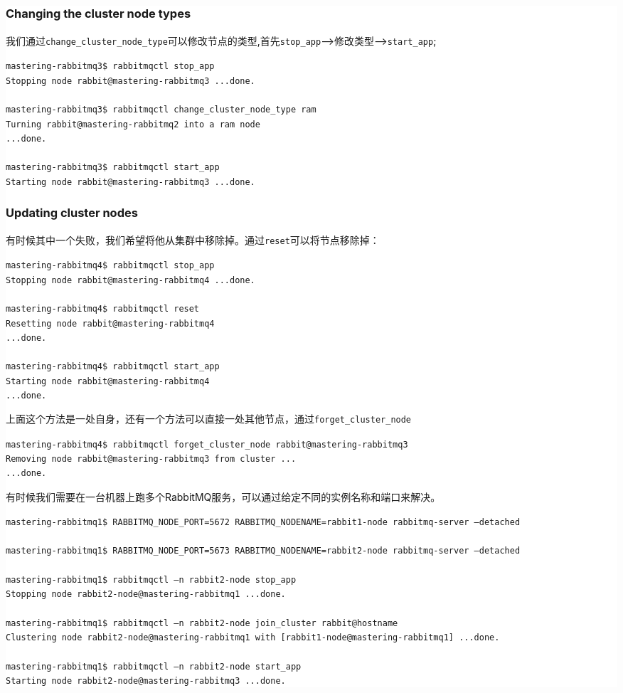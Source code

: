 ### Changing the cluster node types

我们通过`change_cluster_node_type`可以修改节点的类型,首先`stop_app`-->修改类型-->`start_app`;

```shell
mastering-rabbitmq3$ rabbitmqctl stop_app
Stopping node rabbit@mastering-rabbitmq3 ...done.

mastering-rabbitmq3$ rabbitmqctl change_cluster_node_type ram
Turning rabbit@mastering-rabbitmq2 into a ram node
...done.

mastering-rabbitmq3$ rabbitmqctl start_app
Starting node rabbit@mastering-rabbitmq3 ...done.
```

### Updating cluster nodes

有时候其中一个失败，我们希望将他从集群中移除掉。通过`reset`可以将节点移除掉：

```shell
mastering-rabbitmq4$ rabbitmqctl stop_app
Stopping node rabbit@mastering-rabbitmq4 ...done.

mastering-rabbitmq4$ rabbitmqctl reset
Resetting node rabbit@mastering-rabbitmq4
...done.

mastering-rabbitmq4$ rabbitmqctl start_app
Starting node rabbit@mastering-rabbitmq4
...done.
```

上面这个方法是一处自身，还有一个方法可以直接一处其他节点，通过`forget_cluster_node`

```shell
mastering-rabbitmq4$ rabbitmqctl forget_cluster_node rabbit@mastering-rabbitmq3
Removing node rabbit@mastering-rabbitmq3 from cluster ...
...done.
```

有时候我们需要在一台机器上跑多个RabbitMQ服务，可以通过给定不同的实例名称和端口来解决。

```shell
mastering-rabbitmq1$ RABBITMQ_NODE_PORT=5672 RABBITMQ_NODENAME=rabbit1-node rabbitmq-server –detached

mastering-rabbitmq1$ RABBITMQ_NODE_PORT=5673 RABBITMQ_NODENAME=rabbit2-node rabbitmq-server –detached

mastering-rabbitmq1$ rabbitmqctl –n rabbit2-node stop_app
Stopping node rabbit2-node@mastering-rabbitmq1 ...done.

mastering-rabbitmq1$ rabbitmqctl –n rabbit2-node join_cluster rabbit@hostname
Clustering node rabbit2-node@mastering-rabbitmq1 with [rabbit1-node@mastering-rabbitmq1] ...done.

mastering-rabbitmq1$ rabbitmqctl –n rabbit2-node start_app
Starting node rabbit2-node@mastering-rabbitmq3 ...done.
```
